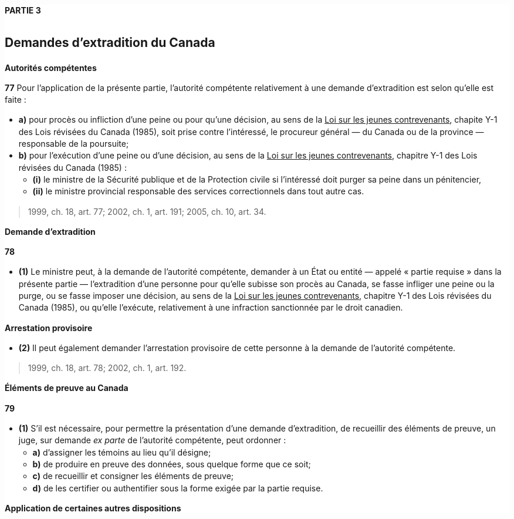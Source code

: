 
**PARTIE 3** 
## Demandes d’extradition du Canada



**Autorités compétentes**

**77** Pour l’application de la présente partie, l’autorité compétente relativement à une demande d’extradition est selon qu’elle est faite :
- **a)** pour procès ou infliction d’une peine ou pour qu’une décision, au sens de la [Loi sur les jeunes contrevenants](/fr/Lois/Lois%20révisées%20du%20Canada/Y/Y-1.md), chapite Y-1 des Lois révisées du Canada (1985), soit prise contre l’intéressé, le procureur général — du Canada ou de la province — responsable de la poursuite;
- **b)** pour l’exécution d’une peine ou d’une décision, au sens de la [Loi sur les jeunes contrevenants](/fr/Lois/Lois%20révisées%20du%20Canada/Y/Y-1.md), chapitre Y-1 des Lois révisées du Canada (1985) :
	- **(i)** le ministre de la Sécurité publique et de la Protection civile si l’intéressé doit purger sa peine dans un pénitencier,
	- **(ii)** le ministre provincial responsable des services correctionnels dans tout autre cas.
> 1999, ch. 18, art. 77; 2002, ch. 1, art. 191; 2005, ch. 10, art. 34.





**Demande d’extradition**

**78** 

- **(1)** Le ministre peut, à la demande de l’autorité compétente, demander à un État ou entité — appelé « partie requise » dans la présente partie — l’extradition d’une personne pour qu’elle subisse son procès au Canada, se fasse infliger une peine ou la purge, ou se fasse imposer une décision, au sens de la [Loi sur les jeunes contrevenants](/fr/Lois/Lois%20révisées%20du%20Canada/Y/Y-1.md), chapitre Y-1 des Lois révisées du Canada (1985), ou qu’elle l’exécute, relativement à une infraction sanctionnée par le droit canadien.

**Arrestation provisoire**

- **(2)** Il peut également demander l’arrestation provisoire de cette personne à la demande de l’autorité compétente.
> 1999, ch. 18, art. 78; 2002, ch. 1, art. 192.





**Éléments de preuve au Canada**

**79** 

- **(1)** S’il est nécessaire, pour permettre la présentation d’une demande d’extradition, de recueillir des éléments de preuve, un juge, sur demande *ex parte* de l’autorité compétente, peut ordonner :
	- **a)** d’assigner les témoins au lieu qu’il désigne;
	- **b)** de produire en preuve des données, sous quelque forme que ce soit;
	- **c)** de recueillir et consigner les éléments de preuve;
	- **d)** de les certifier ou authentifier sous la forme exigée par la partie requise.

**Application de certaines autres dispositions**
